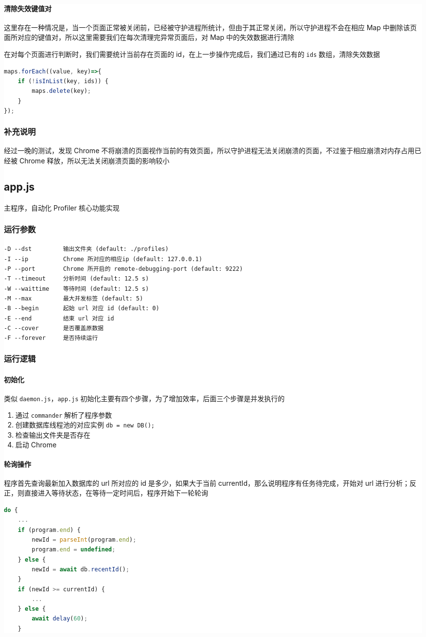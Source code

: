 #### 清除失效键值对

这里存在一种情况是，当一个页面正常被关闭前，已经被守护进程所统计，但由于其正常关闭，所以守护进程不会在相应 Map 中删除该页面所对应的键值对，所以这里需要我们在每次清理完异常页面后，对 Map 中的失效数据进行清除

在对每个页面进行判断时，我们需要统计当前存在页面的 id，在上一步操作完成后，我们通过已有的 `ids` 数组，清除失效数据

```javascript
maps.forEach((value, key)=>{
    if (!isInList(key, ids)) {
        maps.delete(key);
    }
});
```

### 补充说明

经过一晚的测试，发现 Chrome 不将崩溃的页面视作当前的有效页面，所以守护进程无法关闭崩溃的页面，不过鉴于相应崩溃对内存占用已经被 Chrome 释放，所以无法关闭崩溃页面的影响较小

## app.js

主程序，自动化 Profiler 核心功能实现

### 运行参数

```shell
-D --dst         输出文件夹 (default: ./profiles)
-I --ip          Chrome 所对应的相应ip (default: 127.0.0.1)
-P --port        Chrome 所开启的 remote-debugging-port (default: 9222)
-T --timeout     分析时间 (default: 12.5 s)
-W --waittime    等待时间 (default: 12.5 s)
-M --max         最大并发标签 (default: 5)
-B --begin       起始 url 对应 id (default: 0)
-E --end         结束 url 对应 id
-C --cover       是否覆盖原数据
-F --forever     是否持续运行
```

### 运行逻辑

#### 初始化

类似 `daemon.js`，`app.js` 初始化主要有四个步骤，为了增加效率，后面三个步骤是并发执行的
1. 通过 `commander` 解析了程序参数
2. 创建数据库线程池的对应实例 `db = new DB();`
3. 检查输出文件夹是否存在
4. 启动 Chrome

#### 轮询操作

程序首先查询最新加入数据库的 url 所对应的 id 是多少，如果大于当前 currentId，那么说明程序有任务待完成，开始对 url 进行分析；反正，则直接进入等待状态，在等待一定时间后，程序开始下一轮轮询

```javascript
do {
    ...
    if (program.end) {
        newId = parseInt(program.end);
        program.end = undefined;
    } else {
        newId = await db.recentId();
    }
    if (newId >= currentId) {
        ...
    } else {
        await delay(60);
    }
```